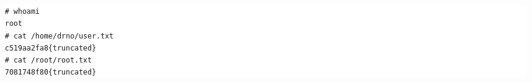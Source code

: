 ```text
# whoami
root
# cat /home/drno/user.txt
c519aa2fa8{truncated}
# cat /root/root.txt
7081748f80{truncated}
```

[1]: https://www.hackthebox.eu/home/users/profile/6983
[2]: https://www.hackthebox.eu
[3]: https://access.redhat.com/documentation/en-us/red_hat_enterprise_linux/6/html/security_guide/sect-security_guide-tcp_wrappers_and_xinetd-tcp_wrappers_configuration_files
